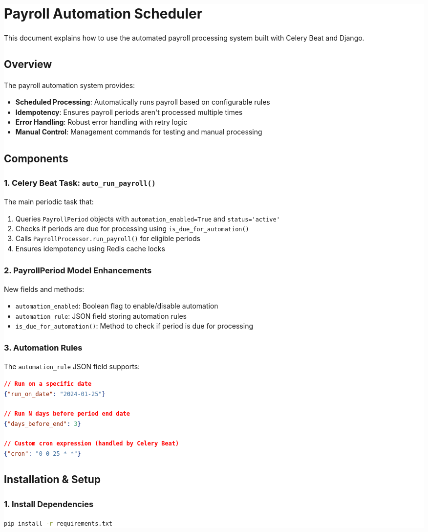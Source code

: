 # Payroll Automation Scheduler

This document explains how to use the automated payroll processing system built with Celery Beat and Django.

## Overview

The payroll automation system provides:
- **Scheduled Processing**: Automatically runs payroll based on configurable rules
- **Idempotency**: Ensures payroll periods aren't processed multiple times
- **Error Handling**: Robust error handling with retry logic
- **Manual Control**: Management commands for testing and manual processing

## Components

### 1. Celery Beat Task: `auto_run_payroll()`

The main periodic task that:
1. Queries `PayrollPeriod` objects with `automation_enabled=True` and `status='active'`
2. Checks if periods are due for processing using `is_due_for_automation()` 
3. Calls `PayrollProcessor.run_payroll()` for eligible periods
4. Ensures idempotency using Redis cache locks

### 2. PayrollPeriod Model Enhancements

New fields and methods:
- `automation_enabled`: Boolean flag to enable/disable automation
- `automation_rule`: JSON field storing automation rules
- `is_due_for_automation()`: Method to check if period is due for processing

### 3. Automation Rules

The `automation_rule` JSON field supports:

```json
// Run on a specific date
{"run_on_date": "2024-01-25"}

// Run N days before period end date  
{"days_before_end": 3}

// Custom cron expression (handled by Celery Beat)
{"cron": "0 0 25 * *"}
```

## Installation & Setup

### 1. Install Dependencies

```bash
pip install -r requirements.txt
```
